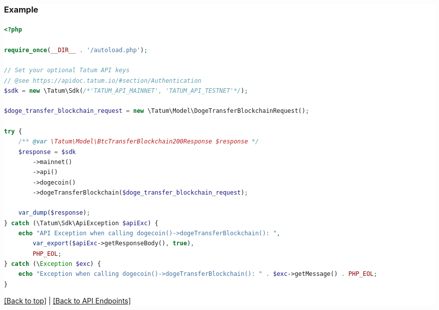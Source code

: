 ### Example

```php
<?php

require_once(__DIR__ . '/autoload.php');

// Set your optional Tatum API keys
// @see https://apidoc.tatum.io/#section/Authentication
$sdk = new \Tatum\Sdk(/*'TATUM_API_MAINNET', 'TATUM_API_TESTNET'*/);

$doge_transfer_blockchain_request = new \Tatum\Model\DogeTransferBlockchainRequest();

try {
    /** @var \Tatum\Model\BtcTransferBlockchain200Response $response */
    $response = $sdk
        ->mainnet()
        ->api()
        ->dogecoin()
        ->dogeTransferBlockchain($doge_transfer_blockchain_request);
    
    var_dump($response);
} catch (\Tatum\Sdk\ApiException $apiExc) {
    echo "API Exception when calling dogecoin()->dogeTransferBlockchain(): ",
        var_export($apiExc->getResponseBody(), true),
        PHP_EOL;
} catch (\Exception $exc) {
    echo "Exception when calling dogecoin()->dogeTransferBlockchain(): " . $exc->getMessage() . PHP_EOL;
}
```

[[Back to top]](#) | [[Back to API Endpoints]](../index.md#api-endpoints)
